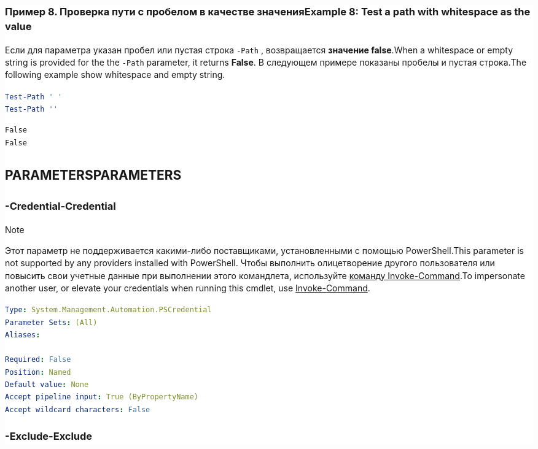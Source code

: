 ### <span data-ttu-id="e9643-151">Пример 8. Проверка пути с пробелом в качестве значения</span><span class="sxs-lookup"><span data-stu-id="e9643-151">Example 8: Test a path with whitespace as the value</span></span>

<span data-ttu-id="e9643-152">Если для параметра указан пробел или пустая строка `-Path` , возвращается **значение false**.</span><span class="sxs-lookup"><span data-stu-id="e9643-152">When a whitespace or empty string is provided for the the `-Path` parameter, it returns **False**.</span></span>
<span data-ttu-id="e9643-153">В следующем примере показаны пробелы и пустая строка.</span><span class="sxs-lookup"><span data-stu-id="e9643-153">The following example show whitespace and empty string.</span></span>

```powershell
Test-Path ' '
Test-Path ''
```

```Output
False
False
```

## <span data-ttu-id="e9643-154">PARAMETERS</span><span class="sxs-lookup"><span data-stu-id="e9643-154">PARAMETERS</span></span>

### <span data-ttu-id="e9643-155">-Credential</span><span class="sxs-lookup"><span data-stu-id="e9643-155">-Credential</span></span>

> [!NOTE]
> <span data-ttu-id="e9643-156">Этот параметр не поддерживается какими-либо поставщиками, установленными с помощью PowerShell.</span><span class="sxs-lookup"><span data-stu-id="e9643-156">This parameter is not supported by any providers installed with PowerShell.</span></span> <span data-ttu-id="e9643-157">Чтобы выполнить олицетворение другого пользователя или повысить свои учетные данные при выполнении этого командлета, используйте [команду Invoke-Command](../Microsoft.PowerShell.Core/Invoke-Command.md).</span><span class="sxs-lookup"><span data-stu-id="e9643-157">To impersonate another user, or elevate your credentials when running this cmdlet, use [Invoke-Command](../Microsoft.PowerShell.Core/Invoke-Command.md).</span></span>

```yaml
Type: System.Management.Automation.PSCredential
Parameter Sets: (All)
Aliases:

Required: False
Position: Named
Default value: None
Accept pipeline input: True (ByPropertyName)
Accept wildcard characters: False
```

### <span data-ttu-id="e9643-158">-Exclude</span><span class="sxs-lookup"><span data-stu-id="e9643-158">-Exclude</span></span>
